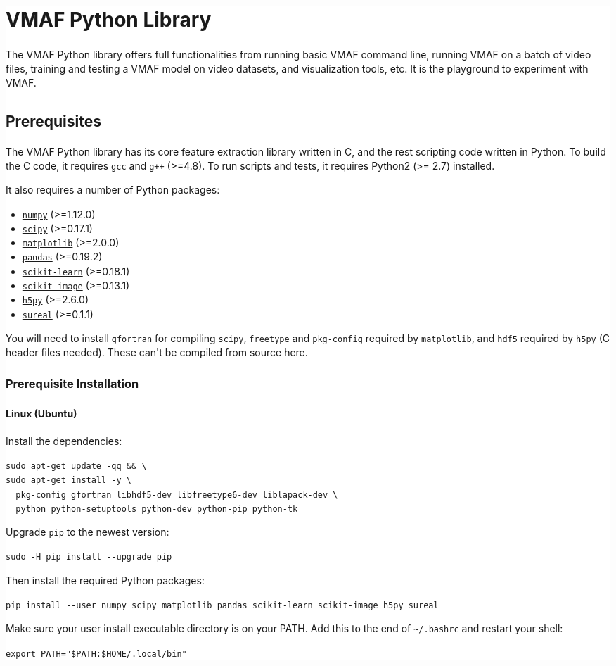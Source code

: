 VMAF Python Library
===================

The VMAF Python library offers full functionalities from running basic VMAF command line, running VMAF on a batch of video files, training and testing a VMAF model on video datasets, and visualization tools, etc. It is the playground to experiment with VMAF.

## Prerequisites

The VMAF Python library has its core feature extraction library written in C, and the rest scripting code written in Python. To build the C code, it requires `gcc` and `g++` (>=4.8). To run scripts and tests, it requires Python2 (>= 2.7) installed.

It also requires a number of Python packages:

  - [`numpy`](http://www.numpy.org/) (>=1.12.0)
  - [`scipy`](http://www.scipy.org/) (>=0.17.1)
  - [`matplotlib`](http://matplotlib.org/1.3.1/index.html) (>=2.0.0)
  - [`pandas`](http://pandas.pydata.org/) (>=0.19.2)
  - [`scikit-learn`](http://scikit-learn.org/stable/) (>=0.18.1)
  - [`scikit-image`](http://scikit-image.org/) (>=0.13.1)
  - [`h5py`](http://www.h5py.org/) (>=2.6.0)
  - [`sureal`](https://github.com/Netflix/sureal) (>=0.1.1)

You will need to install `gfortran` for compiling `scipy`, `freetype` and `pkg-config` required by `matplotlib`, and `hdf5` required by `h5py` (C header files needed). These can't be compiled from source here.

### Prerequisite Installation

#### Linux (Ubuntu)

Install the dependencies:

```
sudo apt-get update -qq && \
sudo apt-get install -y \
  pkg-config gfortran libhdf5-dev libfreetype6-dev liblapack-dev \
  python python-setuptools python-dev python-pip python-tk
```

Upgrade `pip` to the newest version:

```
sudo -H pip install --upgrade pip
```

Then install the required Python packages:

```
pip install --user numpy scipy matplotlib pandas scikit-learn scikit-image h5py sureal
```

Make sure your user install executable directory is on your PATH. Add this to the end of `~/.bashrc` and restart your shell:

```
export PATH="$PATH:$HOME/.local/bin"
```
